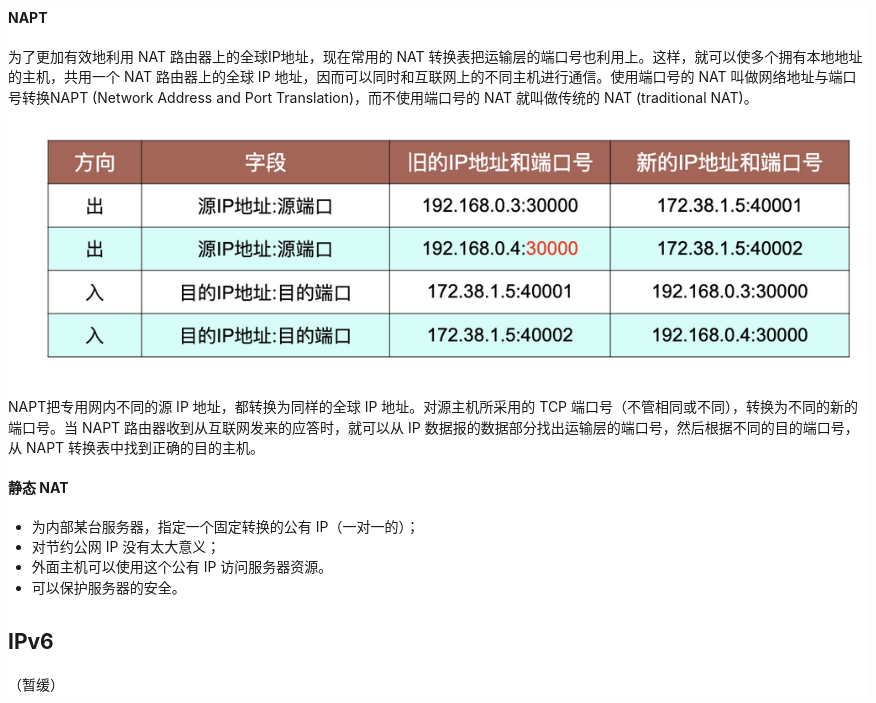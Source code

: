 #### NAPT
为了更加有效地利用 NAT 路由器上的全球IP地址，现在常用的 NAT 转换表把运输层的端口号也利用上。这样，就可以使多个拥有本地地址的主机，共用一个 NAT 路由器上的全球 IP 地址，因而可以同时和互联网上的不同主机进行通信。使用端口号的 NAT 叫做网络地址与端口号转换NAPT (Network Address and Port Translation)，而不使用端口号的 NAT 就叫做传统的 NAT (traditional NAT)。

![NAPT](imgs/04-NAPT.png)

NAPT把专用网内不同的源 IP 地址，都转换为同样的全球 IP 地址。对源主机所采用的 TCP 端口号（不管相同或不同），转换为不同的新的端口号。当 NAPT 路由器收到从互联网发来的应答时，就可以从 IP 数据报的数据部分找出运输层的端口号，然后根据不同的目的端口号，从 NAPT 转换表中找到正确的目的主机。

#### 静态 NAT
+ 为内部某台服务器，指定一个固定转换的公有 IP（一对一的）；
+ 对节约公网 IP 没有太大意义；
+ 外面主机可以使用这个公有 IP 访问服务器资源。
+ 可以保护服务器的安全。

## IPv6
（暂缓）